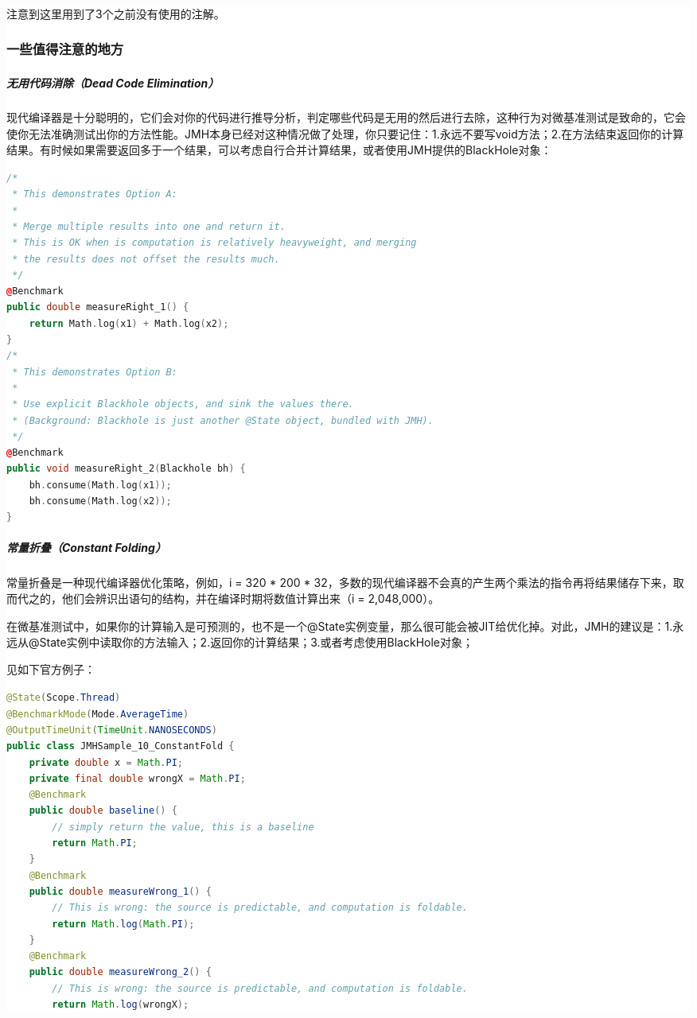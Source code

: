 注意到这里用到了3个之前没有使用的注解。

### 一些值得注意的地方

##### 无用代码消除（Dead Code Elimination）

现代编译器是十分聪明的，它们会对你的代码进行推导分析，判定哪些代码是无用的然后进行去除，这种行为对微基准测试是致命的，它会使你无法准确测试出你的方法性能。JMH本身已经对这种情况做了处理，你只要记住：1.永远不要写void方法；2.在方法结束返回你的计算结果。有时候如果需要返回多于一个结果，可以考虑自行合并计算结果，或者使用JMH提供的BlackHole对象：



```cpp
/*
 * This demonstrates Option A:
 *
 * Merge multiple results into one and return it.
 * This is OK when is computation is relatively heavyweight, and merging
 * the results does not offset the results much.
 */
@Benchmark
public double measureRight_1() {
    return Math.log(x1) + Math.log(x2);
}
/*
 * This demonstrates Option B:
 *
 * Use explicit Blackhole objects, and sink the values there.
 * (Background: Blackhole is just another @State object, bundled with JMH).
 */
@Benchmark
public void measureRight_2(Blackhole bh) {
    bh.consume(Math.log(x1));
    bh.consume(Math.log(x2));
}
```

##### 常量折叠（Constant Folding）

常量折叠是一种现代编译器优化策略，例如，i = 320 * 200 * 32，多数的现代编译器不会真的产生两个乘法的指令再将结果储存下来，取而代之的，他们会辨识出语句的结构，并在编译时期将数值计算出来（i = 2,048,000）。

在微基准测试中，如果你的计算输入是可预测的，也不是一个@State实例变量，那么很可能会被JIT给优化掉。对此，JMH的建议是：1.永远从@State实例中读取你的方法输入；2.返回你的计算结果；3.或者考虑使用BlackHole对象；

见如下官方例子：



```java
@State(Scope.Thread)
@BenchmarkMode(Mode.AverageTime)
@OutputTimeUnit(TimeUnit.NANOSECONDS)
public class JMHSample_10_ConstantFold {
    private double x = Math.PI;
    private final double wrongX = Math.PI;
    @Benchmark
    public double baseline() {
        // simply return the value, this is a baseline
        return Math.PI;
    }
    @Benchmark
    public double measureWrong_1() {
        // This is wrong: the source is predictable, and computation is foldable.
        return Math.log(Math.PI);
    }
    @Benchmark
    public double measureWrong_2() {
        // This is wrong: the source is predictable, and computation is foldable.
        return Math.log(wrongX);
```
